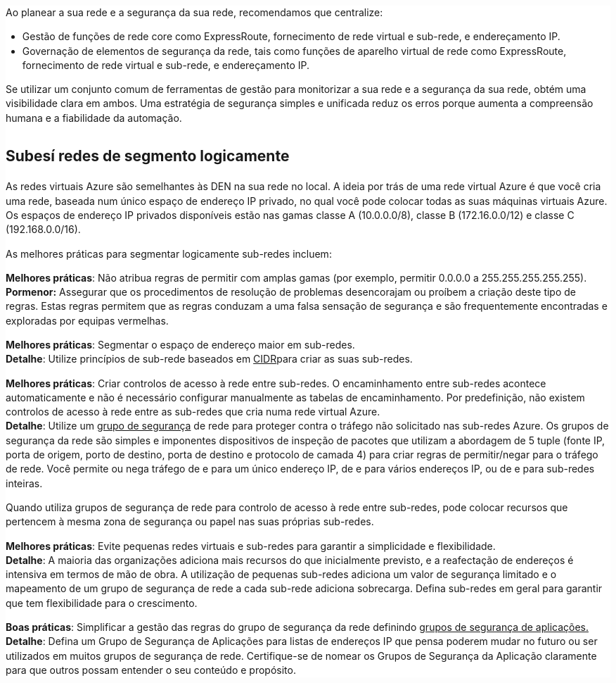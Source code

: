 Ao planear a sua rede e a segurança da sua rede, recomendamos que centralize:

- Gestão de funções de rede core como ExpressRoute, fornecimento de rede virtual e sub-rede, e endereçamento IP.
- Governação de elementos de segurança da rede, tais como funções de aparelho virtual de rede como ExpressRoute, fornecimento de rede virtual e sub-rede, e endereçamento IP.

Se utilizar um conjunto comum de ferramentas de gestão para monitorizar a sua rede e a segurança da sua rede, obtém uma visibilidade clara em ambos. Uma estratégia de segurança simples e unificada reduz os erros porque aumenta a compreensão humana e a fiabilidade da automação.

## <a name="logically-segment-subnets"></a>Subesí redes de segmento logicamente
As redes virtuais Azure são semelhantes às DEN na sua rede no local. A ideia por trás de uma rede virtual Azure é que você cria uma rede, baseada num único espaço de endereço IP privado, no qual você pode colocar todas as suas máquinas virtuais Azure. Os espaços de endereço IP privados disponíveis estão nas gamas classe A (10.0.0.0/8), classe B (172.16.0.0/12) e classe C (192.168.0.0/16).

As melhores práticas para segmentar logicamente sub-redes incluem:

**Melhores práticas**: Não atribua regras de permitir com amplas gamas (por exemplo, permitir 0.0.0.0 a 255.255.255.255.255).  
**Pormenor:** Assegurar que os procedimentos de resolução de problemas desencorajam ou proíbem a criação deste tipo de regras. Estas regras permitem que as regras conduzam a uma falsa sensação de segurança e são frequentemente encontradas e exploradas por equipas vermelhas.

**Melhores práticas**: Segmentar o espaço de endereço maior em sub-redes.   
**Detalhe**: Utilize princípios de sub-rede baseados em [CIDR](https://en.wikipedia.org/wiki/Classless_Inter-Domain_Routing)para criar as suas sub-redes.

**Melhores práticas**: Criar controlos de acesso à rede entre sub-redes. O encaminhamento entre sub-redes acontece automaticamente e não é necessário configurar manualmente as tabelas de encaminhamento. Por predefinição, não existem controlos de acesso à rede entre as sub-redes que cria numa rede virtual Azure.   
**Detalhe**: Utilize um [grupo de segurança](/azure/virtual-network/virtual-networks-nsg) de rede para proteger contra o tráfego não solicitado nas sub-redes Azure. Os grupos de segurança da rede são simples e imponentes dispositivos de inspeção de pacotes que utilizam a abordagem de 5 tuple (fonte IP, porta de origem, porto de destino, porta de destino e protocolo de camada 4) para criar regras de permitir/negar para o tráfego de rede. Você permite ou nega tráfego de e para um único endereço IP, de e para vários endereços IP, ou de e para sub-redes inteiras.

Quando utiliza grupos de segurança de rede para controlo de acesso à rede entre sub-redes, pode colocar recursos que pertencem à mesma zona de segurança ou papel nas suas próprias sub-redes.

**Melhores práticas**: Evite pequenas redes virtuais e sub-redes para garantir a simplicidade e flexibilidade.   
**Detalhe**: A maioria das organizações adiciona mais recursos do que inicialmente previsto, e a reafectação de endereços é intensiva em termos de mão de obra. A utilização de pequenas sub-redes adiciona um valor de segurança limitado e o mapeamento de um grupo de segurança de rede a cada sub-rede adiciona sobrecarga. Defina sub-redes em geral para garantir que tem flexibilidade para o crescimento.

**Boas práticas**: Simplificar a gestão das regras do grupo de segurança da rede definindo [grupos de segurança de aplicações.](https://azure.microsoft.com/blog/applicationsecuritygroups/)  
**Detalhe**: Defina um Grupo de Segurança de Aplicações para listas de endereços IP que pensa poderem mudar no futuro ou ser utilizados em muitos grupos de segurança de rede. Certifique-se de nomear os Grupos de Segurança da Aplicação claramente para que outros possam entender o seu conteúdo e propósito.

